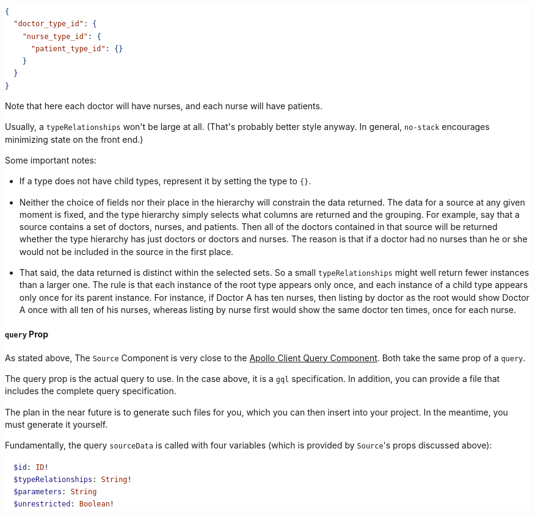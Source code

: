 ```json
{
  "doctor_type_id": {
    "nurse_type_id": {
      "patient_type_id": {}
    }
  }
}
```

Note that here each doctor will have nurses, and each nurse will have patients.

Usually, a `typeRelationships` won't be large at all. (That's probably better style
anyway. In general, `no-stack` encourages minimizing state on the front end.)

Some important notes:

- If a type does not have child types, represent it by setting the type to `{}`.

- Neither the choice of fields nor their place in the hierarchy will constrain the
  data returned. The data for a source at any given moment is fixed, and the type
  hierarchy simply selects what columns are returned and the grouping. For example,
  say that a source contains a set of doctors, nurses, and patients. Then all of
  the doctors contained in that source will be returned whether the type hierarchy
  has just doctors or doctors and nurses. The reason is that if a doctor had no nurses
  than he or she would not be included in the source in the first place.

- That said, the data returned is distinct within the selected sets. So a small
  `typeRelationships` might well return fewer instances than a larger one. The rule
  is that each instance of the root type appears only once, and each instance of
  a child type appears only once for its parent instance. For instance, if Doctor
  A has ten nurses, then listing by doctor as the root would show Doctor A once with
  all ten of his nurses, whereas listing by nurse first would show the same doctor
  ten times, once for each nurse.

#### `query` Prop

As stated above, The `Source` Component is very close to the
[Apollo Client Query Component](https://www.apollographql.com/docs/react/api/react-components/#query).
Both take the same prop of a `query`.

The query prop is the actual query to use. In the case above, it is a `gql` specification.
In addition, you can provide a file that includes the complete query specification.

The plan in the near future is to generate such files for you, which you can then
insert into your project. In the meantime, you must generate it yourself.

Fundamentally, the query `sourceData` is called with four variables (which is provided
by `Source`'s props discussed above):

```graphql
  $id: ID!
  $typeRelationships: String!
  $parameters: String
  $unrestricted: Boolean!
```
